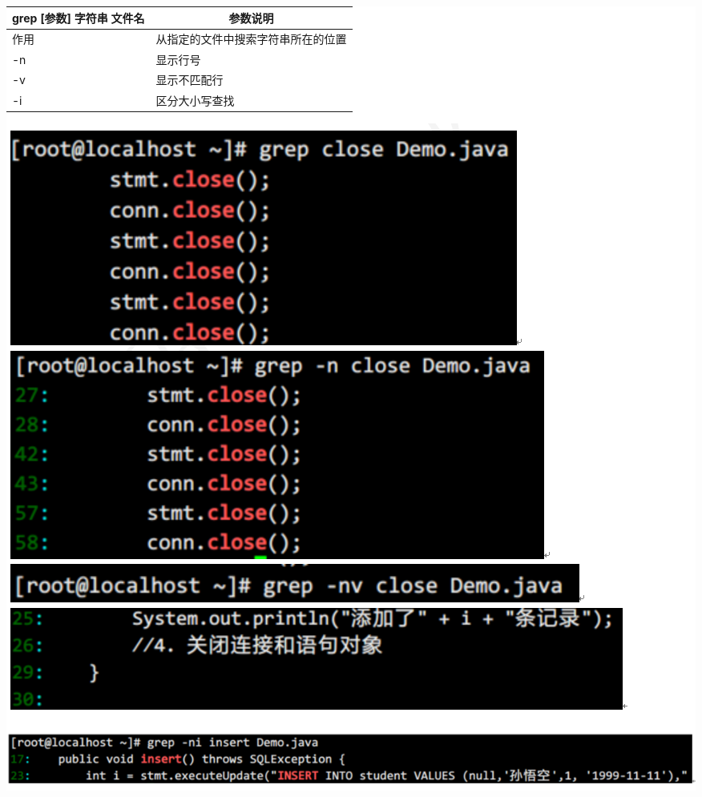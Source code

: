 | grep  [参数] 字符串 文件名 | 参数说明                           |
| -------------------------- | ---------------------------------- |
| 作用                       | 从指定的文件中搜索字符串所在的位置 |
| -n                         | 显示行号                           |
| -v                         | 显示不匹配行                       |
| -i                         | 区分大小写查找                     |

![1553491140593](https://raw.githubusercontent.com/Kid-On-The-Road/Resources/main/笔记图片/Linux基础/1553491140593.png)

![1553491160325](https://raw.githubusercontent.com/Kid-On-The-Road/Resources/main/笔记图片/Linux基础/1553491160325.png)
